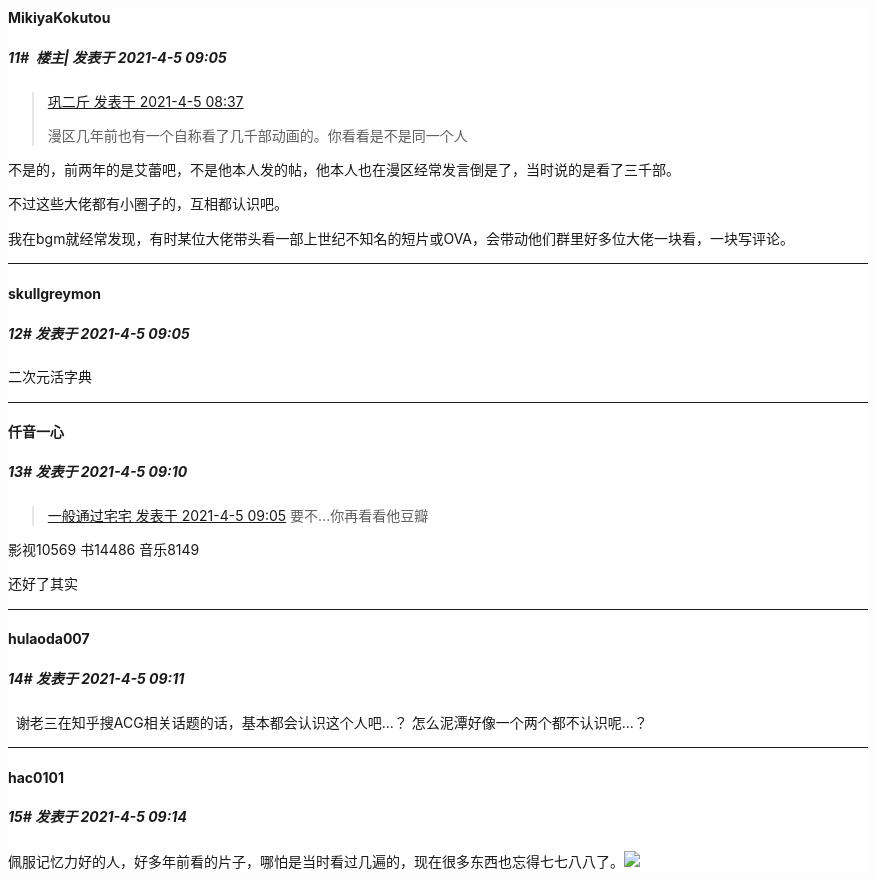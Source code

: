 ####  MikiyaKokutou  
##### 11#         楼主| 发表于 2021-4-5 09:05


<blockquote><a href="httphttps://bbs.saraba1st.com/2b/forum.php?mod=redirect&amp;goto=findpost&amp;pid=50836672&amp;ptid=1997277" target="_blank">巩二斤 发表于 2021-4-5 08:37</a>

漫区几年前也有一个自称看了几千部动画的。你看看是不是同一个人</blockquote>
不是的，前两年的是艾蕾吧，不是他本人发的帖，他本人也在漫区经常发言倒是了，当时说的是看了三千部。


不过这些大佬都有小圈子的，互相都认识吧。


我在bgm就经常发现，有时某位大佬带头看一部上世纪不知名的短片或OVA，会带动他们群里好多位大佬一块看，一块写评论。


-----

####  skullgreymon  
##### 12#       发表于 2021-4-5 09:05


二次元活字典


-----

####  仟音一心  
##### 13#       发表于 2021-4-5 09:10


<blockquote><a href="httphttps://bbs.saraba1st.com/2b/forum.php?mod=redirect&amp;goto=findpost&amp;pid=50836795&amp;ptid=1997277" target="_blank">一般通过宅宅 发表于 2021-4-5 09:05</a>
要不...你再看看他豆瓣</blockquote>
影视10569
书14486
音乐8149

还好了其实


-----

####  hulaoda007  
##### 14#       发表于 2021-4-5 09:11


  谢老三在知乎搜ACG相关话题的话，基本都会认识这个人吧...？ 怎么泥潭好像一个两个都不认识呢...？


-----

####  hac0101  
##### 15#       发表于 2021-4-5 09:14


佩服记忆力好的人，好多年前看的片子，哪怕是当时看过几遍的，现在很多东西也忘得七七八八了。<img src="https://static.saraba1st.com/image/smiley/face2017/037.png" referrerpolicy="no-referrer">
